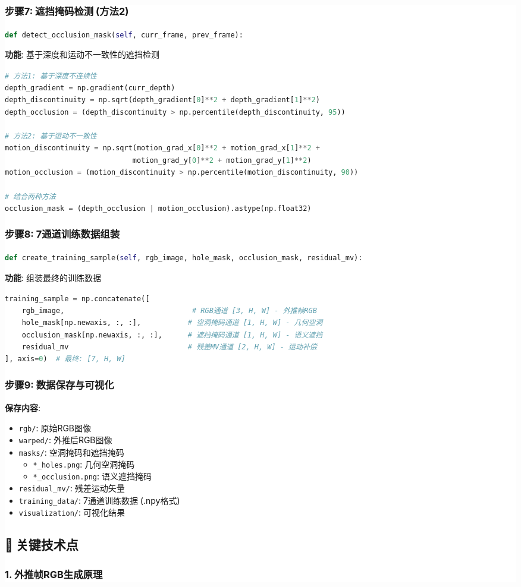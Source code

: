 ### **步骤7: 遮挡掩码检测 (方法2)**
```python
def detect_occlusion_mask(self, curr_frame, prev_frame):
```

**功能**: 基于深度和运动不一致性的遮挡检测

```python
# 方法1: 基于深度不连续性
depth_gradient = np.gradient(curr_depth)
depth_discontinuity = np.sqrt(depth_gradient[0]**2 + depth_gradient[1]**2)
depth_occlusion = (depth_discontinuity > np.percentile(depth_discontinuity, 95))

# 方法2: 基于运动不一致性
motion_discontinuity = np.sqrt(motion_grad_x[0]**2 + motion_grad_x[1]**2 + 
                              motion_grad_y[0]**2 + motion_grad_y[1]**2)
motion_occlusion = (motion_discontinuity > np.percentile(motion_discontinuity, 90))

# 结合两种方法
occlusion_mask = (depth_occlusion | motion_occlusion).astype(np.float32)
```

### **步骤8: 7通道训练数据组装**
```python
def create_training_sample(self, rgb_image, hole_mask, occlusion_mask, residual_mv):
```

**功能**: 组装最终的训练数据

```python
training_sample = np.concatenate([
    rgb_image,                              # RGB通道 [3, H, W] - 外推帧RGB
    hole_mask[np.newaxis, :, :],           # 空洞掩码通道 [1, H, W] - 几何空洞
    occlusion_mask[np.newaxis, :, :],      # 遮挡掩码通道 [1, H, W] - 语义遮挡
    residual_mv                            # 残差MV通道 [2, H, W] - 运动补偿
], axis=0)  # 最终: [7, H, W]
```

### **步骤9: 数据保存与可视化**

**保存内容**:
- `rgb/`: 原始RGB图像
- `warped/`: 外推后RGB图像  
- `masks/`: 空洞掩码和遮挡掩码
  - `*_holes.png`: 几何空洞掩码
  - `*_occlusion.png`: 语义遮挡掩码
- `residual_mv/`: 残差运动矢量
- `training_data/`: 7通道训练数据 (.npy格式)
- `visualization/`: 可视化结果

## 🎯 **关键技术点**

### **1. 外推帧RGB生成原理**
